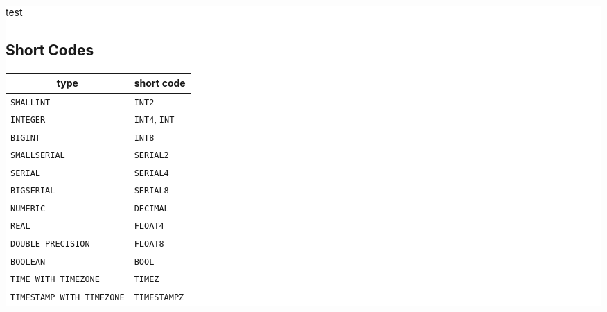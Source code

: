 test

## Short Codes

| type                      | short code    |
| ------------------------- | ------------- |
| `SMALLINT`                | `INT2`        |
| `INTEGER`                 | `INT4`, `INT` |
| `BIGINT`                  | `INT8`        |
| `SMALLSERIAL`             | `SERIAL2`     |
| `SERIAL`                  | `SERIAL4`     |
| `BIGSERIAL`               | `SERIAL8`     |
| `NUMERIC`                 | `DECIMAL`     |
| `REAL`                    | `FLOAT4`      |
| `DOUBLE PRECISION`        | `FLOAT8`      |
| `BOOLEAN`                 | `BOOL`        |
| `TIME WITH TIMEZONE`      | `TIMEZ`       |
| `TIMESTAMP WITH TIMEZONE` | `TIMESTAMPZ`  |
